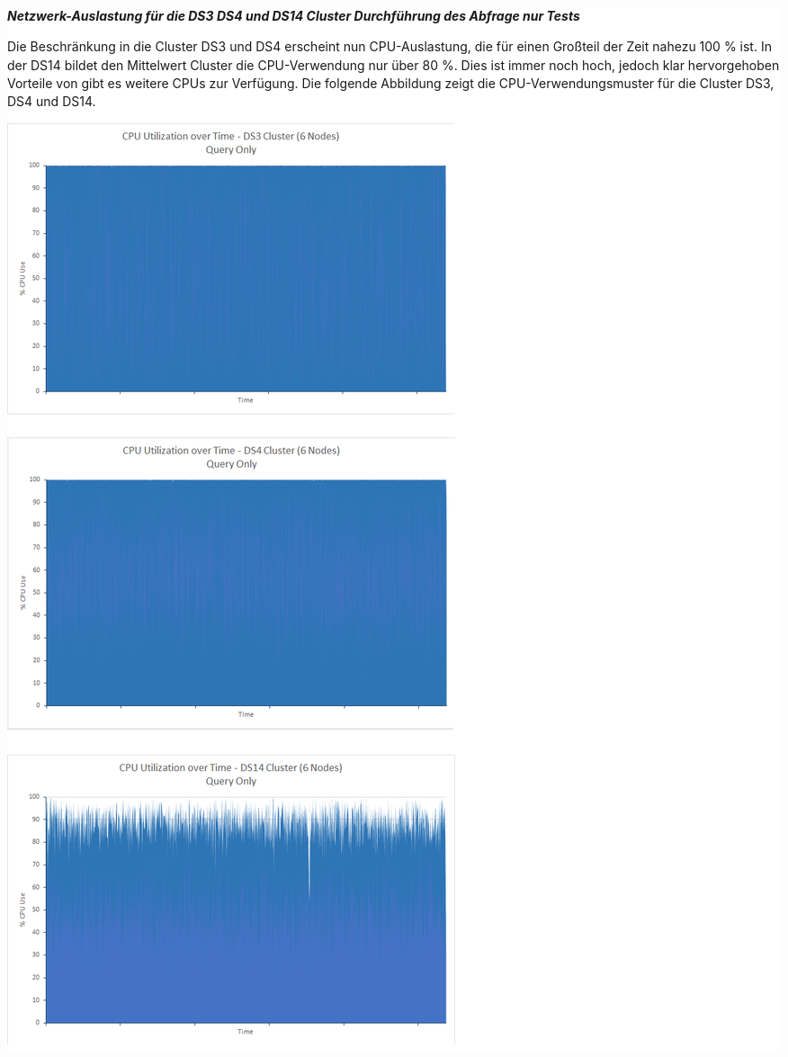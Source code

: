 ***Netzwerk-Auslastung für die DS3 DS4 und DS14 Cluster Durchführung des Abfrage nur Tests*** 

Die Beschränkung in die Cluster DS3 und DS4 erscheint nun CPU-Auslastung, die für einen Großteil der Zeit nahezu 100 % ist. In der DS14 bildet den Mittelwert Cluster die CPU-Verwendung nur über 80 %. Dies ist immer noch hoch, jedoch klar hervorgehoben Vorteile von gibt es weitere CPUs zur Verfügung. Die folgende Abbildung zeigt die CPU-Verwendungsmuster für die Cluster DS3, DS4 und DS14.

![](./media/guidance-elasticsearch/query-performance6.png)
